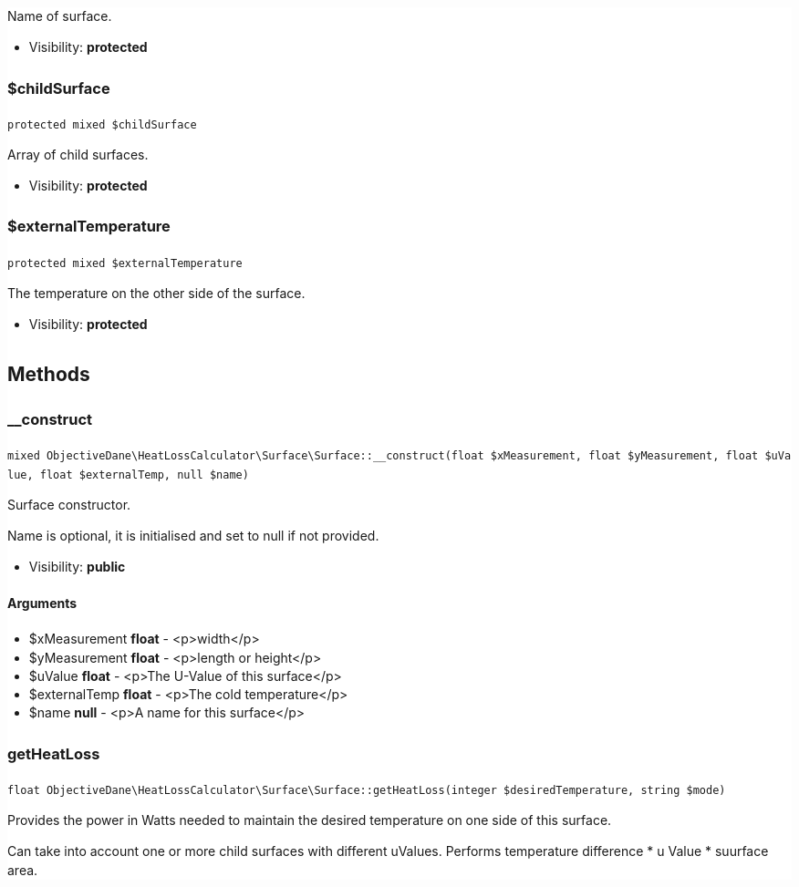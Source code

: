 Name of surface.



* Visibility: **protected**


### $childSurface

    protected mixed $childSurface

Array of child surfaces.



* Visibility: **protected**


### $externalTemperature

    protected mixed $externalTemperature

The temperature on the other side of the surface.



* Visibility: **protected**


Methods
-------


### __construct

    mixed ObjectiveDane\HeatLossCalculator\Surface\Surface::__construct(float $xMeasurement, float $yMeasurement, float $uValue, float $externalTemp, null $name)

Surface constructor.

Name is optional, it is initialised and set to null if not provided.

* Visibility: **public**


#### Arguments
* $xMeasurement **float** - &lt;p&gt;width&lt;/p&gt;
* $yMeasurement **float** - &lt;p&gt;length or height&lt;/p&gt;
* $uValue **float** - &lt;p&gt;The U-Value of this surface&lt;/p&gt;
* $externalTemp **float** - &lt;p&gt;The cold temperature&lt;/p&gt;
* $name **null** - &lt;p&gt;A name for this surface&lt;/p&gt;



### getHeatLoss

    float ObjectiveDane\HeatLossCalculator\Surface\Surface::getHeatLoss(integer $desiredTemperature, string $mode)

Provides the power in Watts needed to maintain the desired temperature on one side of this surface.

Can take into account one or more child surfaces with different uValues.
Performs temperature difference * u Value * suurface area.
